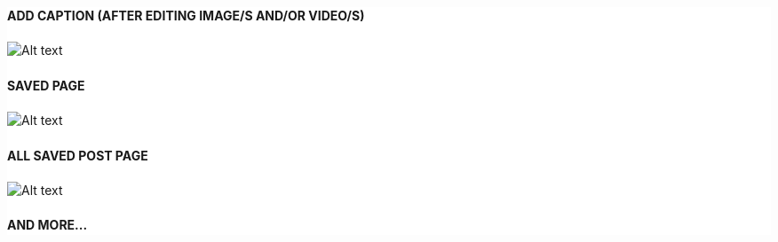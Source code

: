 #### ADD CAPTION (AFTER EDITING IMAGE/S AND/OR VIDEO/S)
![Alt text](screenshots/21.png)

#### SAVED PAGE
![Alt text](screenshots/22.png)

#### ALL SAVED POST PAGE
![Alt text](screenshots/23.png)

#### AND MORE...
